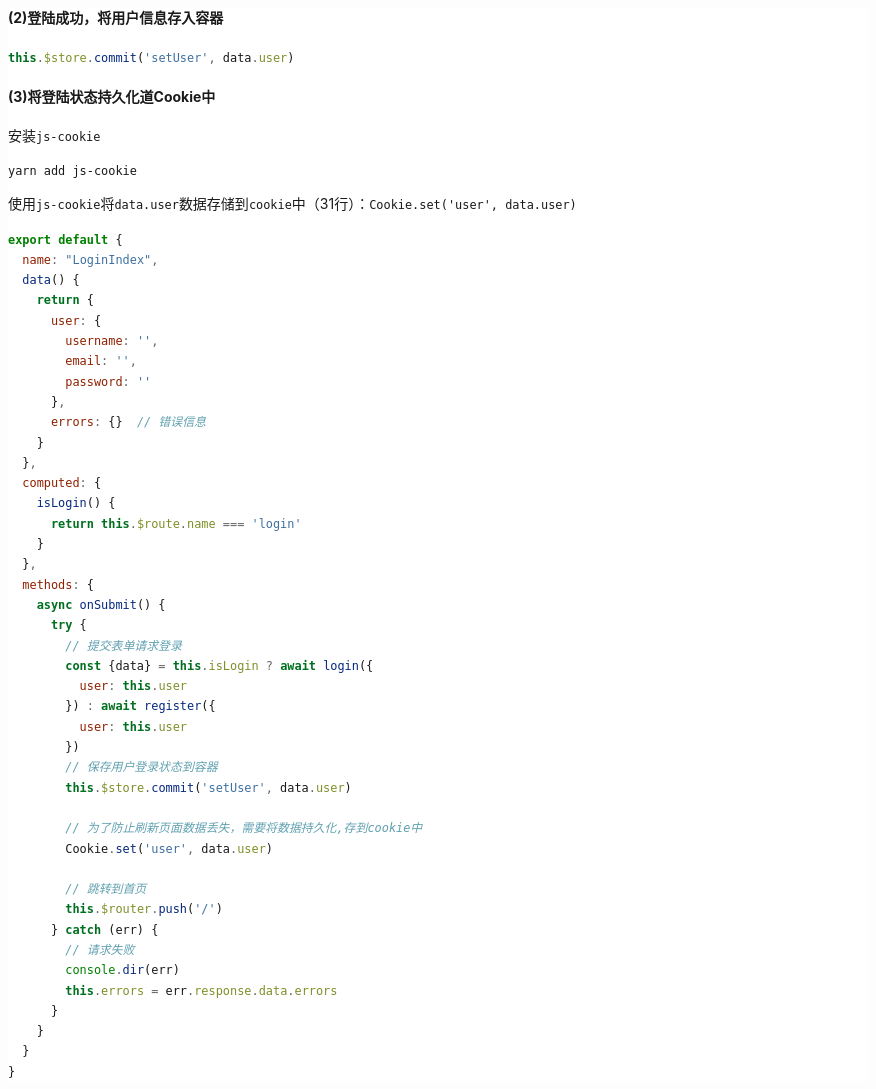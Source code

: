#### (2)登陆成功，将用户信息存入容器

```js
this.$store.commit('setUser', data.user)
```

#### (3)将登陆状态持久化道Cookie中

安装`js-cookie`

```bash
yarn add js-cookie
```

使用`js-cookie`将`data.user`数据存储到`cookie`中（31行）：`Cookie.set('user', data.user)`

```js
export default {
  name: "LoginIndex",
  data() {
    return {
      user: {
        username: '',
        email: '',
        password: ''
      },
      errors: {}  // 错误信息
    }
  },
  computed: {
    isLogin() {
      return this.$route.name === 'login'
    }
  },
  methods: {
    async onSubmit() {
      try {
        // 提交表单请求登录
        const {data} = this.isLogin ? await login({
          user: this.user
        }) : await register({
          user: this.user
        })
        // 保存用户登录状态到容器
        this.$store.commit('setUser', data.user)

        // 为了防止刷新页面数据丢失，需要将数据持久化,存到cookie中
        Cookie.set('user', data.user)

        // 跳转到首页
        this.$router.push('/')
      } catch (err) {
        // 请求失败
        console.dir(err)
        this.errors = err.response.data.errors
      }
    }
  }
}
```
